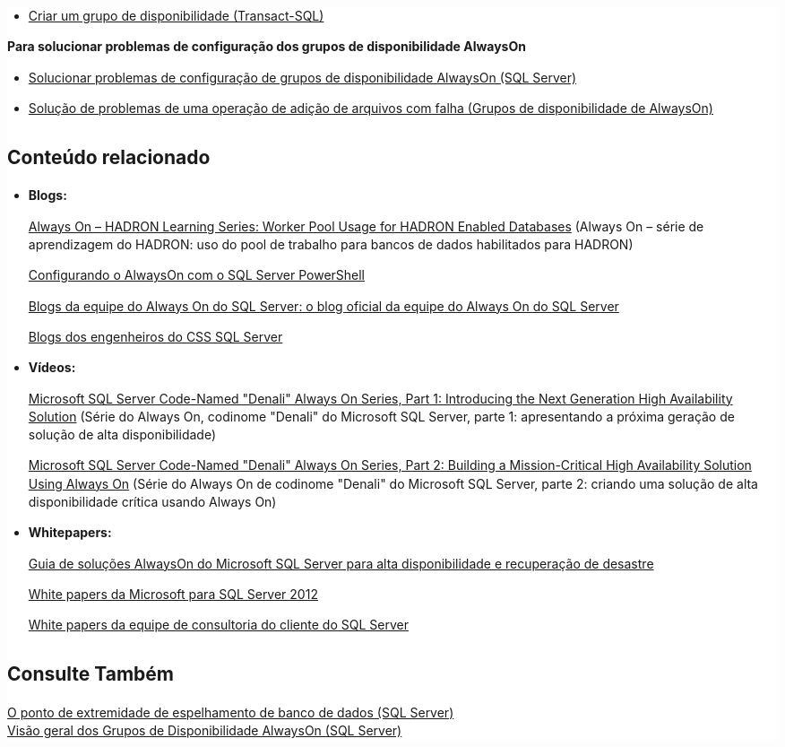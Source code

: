 - [Criar um grupo de disponibilidade &#40;Transact-SQL&#41;](../../../database-engine/availability-groups/windows/create-an-availability-group-transact-sql.md)  
  
 **Para solucionar problemas de configuração dos grupos de disponibilidade AlwaysOn**  
  
- [Solucionar problemas de configuração de grupos de disponibilidade AlwaysOn &#40;SQL Server&#41;](~/database-engine/availability-groups/windows/troubleshoot-always-on-availability-groups-configuration-sql-server.md)  
  
- [Solução de problemas de uma operação de adição de arquivos com falha &#40;Grupos de disponibilidade de AlwaysOn&#41;](~/database-engine/availability-groups/windows/troubleshoot-a-failed-add-file-operation-always-on-availability-groups.md)  
  
## <a name="RelatedContent"></a> Conteúdo relacionado  
  
- **Blogs:**  
  
     [Always On – HADRON Learning Series: Worker Pool Usage for HADRON Enabled Databases](https://blogs.msdn.com/b/psssql/archive/2012/05/17/Always%20On-hadron-learning-series-worker-pool-usage-for-hadron-enabled-databases.aspx) (Always On – série de aprendizagem do HADRON: uso do pool de trabalho para bancos de dados habilitados para HADRON)  
  
     [Configurando o AlwaysOn com o SQL Server PowerShell](https://blogs.msdn.microsoft.com/sqlalwayson/2012/02/03/configuring-alwayson-with-sql-server-powershell/)  
  
     [Blogs da equipe do Always On do SQL Server: o blog oficial da equipe do Always On do SQL Server](https://blogs.msdn.microsoft.com/sqlalwayson/)  
  
     [Blogs dos engenheiros do CSS SQL Server](https://blogs.msdn.com/b/psssql/)  
  
- **Vídeos:**  
  
     [Microsoft SQL Server Code-Named "Denali" Always On Series, Part 1: Introducing the Next Generation High Availability Solution](https://channel9.msdn.com/Events/TechEd/NorthAmerica/2011/DBI302) (Série do Always On, codinome "Denali" do Microsoft SQL Server, parte 1: apresentando a próxima geração de solução de alta disponibilidade)  
  
     [Microsoft SQL Server Code-Named "Denali" Always On Series, Part 2: Building a Mission-Critical High Availability Solution Using Always On](https://channel9.msdn.com/Events/TechEd/NorthAmerica/2011/DBI404) (Série do Always On de codinome "Denali" do Microsoft SQL Server, parte 2: criando uma solução de alta disponibilidade crítica usando Always On)  
  
- **Whitepapers:**  
  
     [Guia de soluções AlwaysOn do Microsoft SQL Server para alta disponibilidade e recuperação de desastre](https://go.microsoft.com/fwlink/?LinkId=227600)  
  
     [White papers da Microsoft para SQL Server 2012](https://msdn.microsoft.com/library/hh403491.aspx)  
  
     [White papers da equipe de consultoria do cliente do SQL Server](https://techcommunity.microsoft.com/t5/DataCAT/bg-p/DataCAT/)  
  
## <a name="see-also"></a>Consulte Também  
 [O ponto de extremidade de espelhamento de banco de dados &#40;SQL Server&#41;](../../../database-engine/database-mirroring/the-database-mirroring-endpoint-sql-server.md)   
 [Visão geral dos Grupos de Disponibilidade AlwaysOn &#40;SQL Server&#41;](~/database-engine/availability-groups/windows/overview-of-always-on-availability-groups-sql-server.md)
